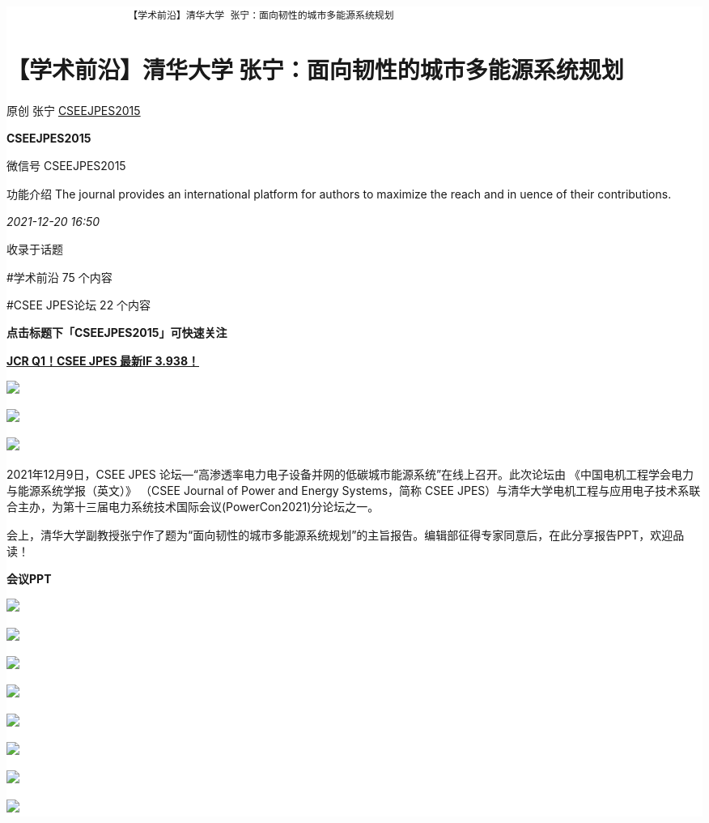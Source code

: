                          【学术前沿】清华大学 张宁：面向韧性的城市多能源系统规划            

【学术前沿】清华大学 张宁：面向韧性的城市多能源系统规划
============================

原创 张宁 [CSEEJPES2015](javascript:void(0);)

**CSEEJPES2015** 

微信号 CSEEJPES2015

功能介绍 The journal provides an international platform for authors to maximize the reach and in uence of their contributions.

_2021-12-20 16:50_

收录于话题

#学术前沿 75 个内容

#CSEE JPES论坛 22 个内容

**点击标题下「CSEEJPES2015」可快速关注**

******[**JCR Q1！CSEE JPES 最新IF 3.938！**](http://mp.weixin.qq.com/s?__biz=MzAwMzU2NDk4Mg==&mid=2650383523&idx=1&sn=3fd5208a59ab6917caa849bba77c9ec6&chksm=8334307ab443b96c5099bd8de272e64648d72ddfcbf94bd42f6a7f5146db4bcf1f2482d9f5ee&scene=21#wechat_redirect)******

![](https://mmbiz.qpic.cn/mmbiz_jpg/JBbbcibibWyiaQic24UprGD12tyHRNykQC2FvrJtxNXial34Yrjn4lZHRMGMiaRqibADpMeuWty4deqLusWUV4H3AkhvA/640?wx_fmt=jpeg)

![](https://mmbiz.qpic.cn/mmbiz_jpg/JBbbcibibWyiaQic24UprGD12tyHRNykQC2FzHlricXYsCzdy8fZGuvQGhayiahEsLibibUAMuK5bnLUtfSSuibkBctRcbQ/640?wx_fmt=jpeg)

![](https://mmbiz.qpic.cn/sz_mmbiz_gif/I3KY3qa7wQG9XQ0SKgKkCoSeNnJKL7SctrVl44A9WgyVibFWT7s8xZ9QcWddA4cicwxicd4ShZbrtY84EPTG8c0CA/640?wx_fmt=gif)

2021年12月9日，CSEE JPES 论坛—“高渗透率电力电子设备并网的低碳城市能源系统”在线上召开。此次论坛由 《中国电机工程学会电力与能源系统学报（英文）》 （CSEE Journal of Power and Energy Systems，简称 CSEE JPES）与清华大学电机工程与应用电子技术系联合主办，为第十三届电力系统技术国际会议(PowerCon2021)分论坛之一。

会上，清华大学副教授张宁作了题为“面向韧性的城市多能源系统规划”的主旨报告。编辑部征得专家同意后，在此分享报告PPT，欢迎品读！

**会议PPT**

![](https://mmbiz.qpic.cn/mmbiz_jpg/JBbbcibibWyiaSvRLrxgodANrgrbphmu79JxrVMhZFOCMuP0K3s2kib0YrLsb1GqASQUux56eEED02RHnR0Hlf8fzQ/640?wx_fmt=jpeg)

![](https://mmbiz.qpic.cn/mmbiz_jpg/JBbbcibibWyiaSvRLrxgodANrgrbphmu79JweGFiaJnhhaVwFMRN5bq2RFruYiad6GGBYxovmKyzbMqiaJVMwpu9KbNg/640?wx_fmt=jpeg)

![](https://mmbiz.qpic.cn/mmbiz_jpg/JBbbcibibWyiaSvRLrxgodANrgrbphmu79J9oSTIl6iarxTlicia6vicSIe19ia8Mic5aia2bc8XGDmv6wIH9K6BhJibTETwg/640?wx_fmt=jpeg)

![](https://mmbiz.qpic.cn/mmbiz_jpg/JBbbcibibWyiaSvRLrxgodANrgrbphmu79JWUcSFV75VrucYjQxhiahjYibgAvFjJmMiaK42zGSYLEgz5BjF3X3ovQVQ/640?wx_fmt=jpeg)

![](https://mmbiz.qpic.cn/mmbiz_jpg/JBbbcibibWyiaSvRLrxgodANrgrbphmu79JeXn2R7rfrByibeziaNjkkp9e9wVIIq5qOyrALS8H3AUF1ONklv1oDMww/640?wx_fmt=jpeg)

![](https://mmbiz.qpic.cn/mmbiz_jpg/JBbbcibibWyiaSvRLrxgodANrgrbphmu79J3Vua1On1eqvNfC1l5v9iaYic3iaRUgFhpTCQaV6ibgaVQhPJkzibrkfLw1A/640?wx_fmt=jpeg)

![](https://mmbiz.qpic.cn/mmbiz_jpg/JBbbcibibWyiaSvRLrxgodANrgrbphmu79JPeMjlBbxMDSrwBuOOUPgOmBhJiaZ7ZEdfyu8VLxSRSjI1Oab240BqpQ/640?wx_fmt=jpeg)

![](https://mmbiz.qpic.cn/mmbiz_jpg/JBbbcibibWyiaSvRLrxgodANrgrbphmu79JXM2Q7n1CpH9iaFwZEuh6MzYbncHHUXYqrp3nTWxmkdtUDdbQgqyHnvA/640?wx_fmt=jpeg)
